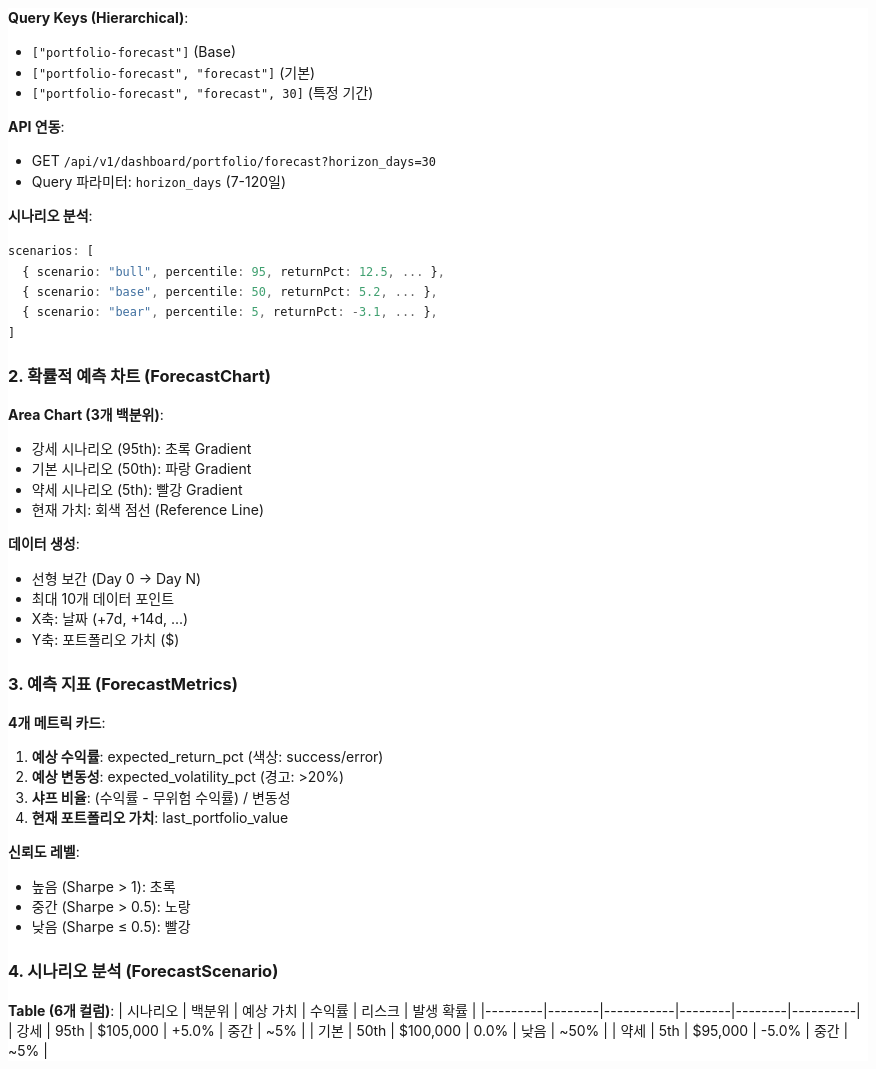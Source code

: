 **Query Keys (Hierarchical)**:

- `["portfolio-forecast"]` (Base)
- `["portfolio-forecast", "forecast"]` (기본)
- `["portfolio-forecast", "forecast", 30]` (특정 기간)

**API 연동**:

- GET `/api/v1/dashboard/portfolio/forecast?horizon_days=30`
- Query 파라미터: `horizon_days` (7-120일)

**시나리오 분석**:

```typescript
scenarios: [
  { scenario: "bull", percentile: 95, returnPct: 12.5, ... },
  { scenario: "base", percentile: 50, returnPct: 5.2, ... },
  { scenario: "bear", percentile: 5, returnPct: -3.1, ... },
]
```

### 2. 확률적 예측 차트 (ForecastChart)

**Area Chart (3개 백분위)**:

- 강세 시나리오 (95th): 초록 Gradient
- 기본 시나리오 (50th): 파랑 Gradient
- 약세 시나리오 (5th): 빨강 Gradient
- 현재 가치: 회색 점선 (Reference Line)

**데이터 생성**:

- 선형 보간 (Day 0 → Day N)
- 최대 10개 데이터 포인트
- X축: 날짜 (+7d, +14d, ...)
- Y축: 포트폴리오 가치 ($)

### 3. 예측 지표 (ForecastMetrics)

**4개 메트릭 카드**:

1. **예상 수익률**: expected_return_pct (색상: success/error)
2. **예상 변동성**: expected_volatility_pct (경고: >20%)
3. **샤프 비율**: (수익률 - 무위험 수익률) / 변동성
4. **현재 포트폴리오 가치**: last_portfolio_value

**신뢰도 레벨**:

- 높음 (Sharpe > 1): 초록
- 중간 (Sharpe > 0.5): 노랑
- 낮음 (Sharpe ≤ 0.5): 빨강

### 4. 시나리오 분석 (ForecastScenario)

**Table (6개 컬럼)**: | 시나리오 | 백분위 | 예상 가치 | 수익률 | 리스크 | 발생
확률 | |---------|--------|-----------|--------|--------|----------| | 강세 |
95th | $105,000 | +5.0% | 중간 | ~5% | | 기본 | 50th | $100,000 | 0.0% | 낮음 |
~50% | | 약세 | 5th | $95,000 | -5.0% | 중간 | ~5% |
